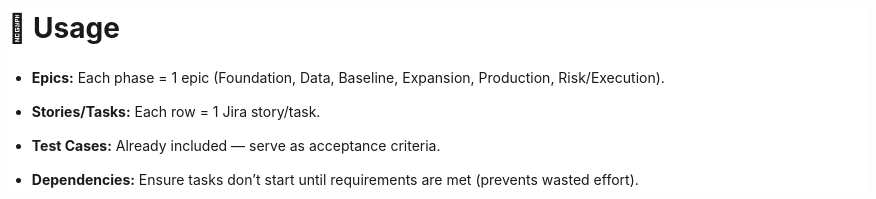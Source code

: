
# **📌 Usage**

* **Epics:** Each phase \= 1 epic (Foundation, Data, Baseline, Expansion, Production, Risk/Execution).

* **Stories/Tasks:** Each row \= 1 Jira story/task.

* **Test Cases:** Already included — serve as acceptance criteria.

* **Dependencies:** Ensure tasks don’t start until requirements are met (prevents wasted effort).


